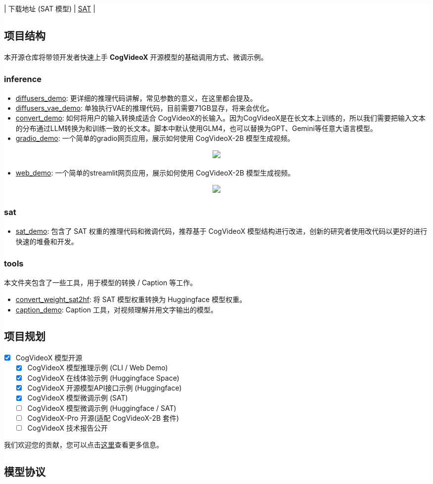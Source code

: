 | 下载地址 (SAT 模型)       | [SAT](./sat/README_zh.md)                                                                                                            |

## 项目结构

本开源仓库将带领开发者快速上手 **CogVideoX** 开源模型的基础调用方式、微调示例。

### inference

+ [diffusers_demo](inference/cli_demo.py): 更详细的推理代码讲解，常见参数的意义，在这里都会提及。
+ [diffusers_vae_demo](inference/cli_vae_demo.py): 单独执行VAE的推理代码，目前需要71GB显存，将来会优化。
+ [convert_demo](inference/convert_demo.py): 如何将用户的输入转换成适合 CogVideoX的长输入。因为CogVideoX是在长文本上训练的，所以我们需要把输入文本的分布通过LLM转换为和训练一致的长文本。脚本中默认使用GLM4，也可以替换为GPT、Gemini等任意大语言模型。
+ [gradio_demo](gradio_demo.py): 一个简单的gradio网页应用，展示如何使用 CogVideoX-2B 模型生成视频。

<div style="text-align: center;">
    <img src="resources/gradio_demo.png" style="width: 100%; height: auto;" />
</div>

+ [web_demo](inference/web_demo.py): 一个简单的streamlit网页应用，展示如何使用 CogVideoX-2B 模型生成视频。

<div style="text-align: center;">
    <img src="resources/web_demo.png" style="width: 100%; height: auto;" />
</div>

### sat

+ [sat_demo](sat/README_zh.md): 包含了 SAT 权重的推理代码和微调代码，推荐基于 CogVideoX
  模型结构进行改进，创新的研究者使用改代码以更好的进行快速的堆叠和开发。

### tools

本文件夹包含了一些工具，用于模型的转换 / Caption 等工作。

+ [convert_weight_sat2hf](tools/convert_weight_sat2hf.py): 将 SAT 模型权重转换为 Huggingface 模型权重。
+ [caption_demo](tools/caption/README_zh.md):  Caption 工具，对视频理解并用文字输出的模型。

## 项目规划

- [x] CogVideoX 模型开源
    - [x] CogVideoX 模型推理示例 (CLI / Web Demo)
    - [x] CogVideoX 在线体验示例 (Huggingface Space)
    - [x] CogVideoX 开源模型API接口示例 (Huggingface)
    - [x] CogVideoX 模型微调示例 (SAT)
    - [ ] CogVideoX 模型微调示例 (Huggingface / SAT)
    - [ ] CogVideoX-Pro 开源(适配 CogVideoX-2B 套件)
    - [ ] CogVideoX 技术报告公开

我们欢迎您的贡献，您可以点击[这里](resources/contribute_zh.md)查看更多信息。

## 模型协议
